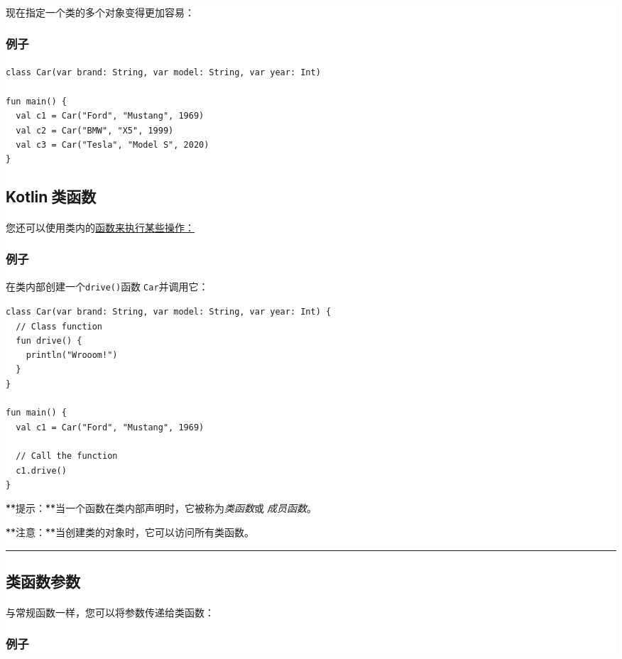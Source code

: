 

现在指定一个类的多个对象变得更加容易：

### 例子

```
class Car(var brand: String, var model: String, var year: Int)

fun main() {
  val c1 = Car("Ford", "Mustang", 1969)
  val c2 = Car("BMW", "X5", 1999)
  val c3 = Car("Tesla", "Model S", 2020)
}
```



## Kotlin 类函数

您还可以使用类内的[函数来执行某些操作：](https://www.w3schools.com/kotlin/kotlin_functions.php)

### 例子

在类内部创建一个`drive()`函数 `Car`并调用它：

```
class Car(var brand: String, var model: String, var year: Int) {
  // Class function
  fun drive() {
    println("Wrooom!")
  }
}

fun main() {
  val c1 = Car("Ford", "Mustang", 1969)
  
  // Call the function
  c1.drive()
}
```



**提示：**当一个函数在类内部声明时，它被称为*类函数*或 *成员函数*。

**注意：**当创建类的对象时，它可以访问所有类函数。

------

## 类函数参数

与常规函数一样，您可以将参数传递给类函数：

### 例子
